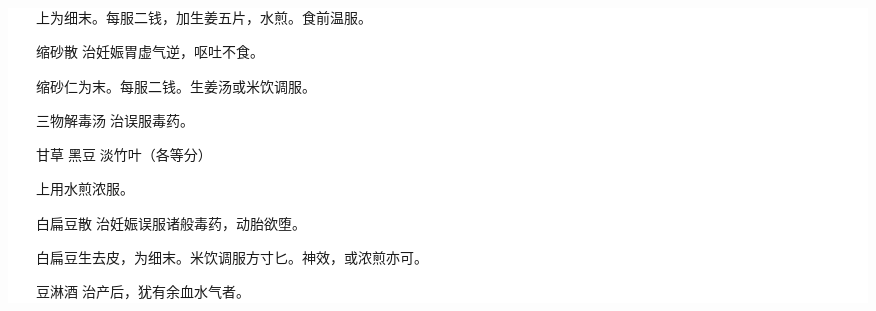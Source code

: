 　　上为细末。每服二钱，加生姜五片，水煎。食前温服。

　　缩砂散 治妊娠胃虚气逆，呕吐不食。

　　缩砂仁为末。每服二钱。生姜汤或米饮调服。

　　三物解毒汤 治误服毒药。

　　甘草 黑豆 淡竹叶（各等分）

　　上用水煎浓服。

　　白扁豆散 治妊娠误服诸般毒药，动胎欲堕。

　　白扁豆生去皮，为细末。米饮调服方寸匕。神效，或浓煎亦可。

　　豆淋酒 治产后，犹有余血水气者。

